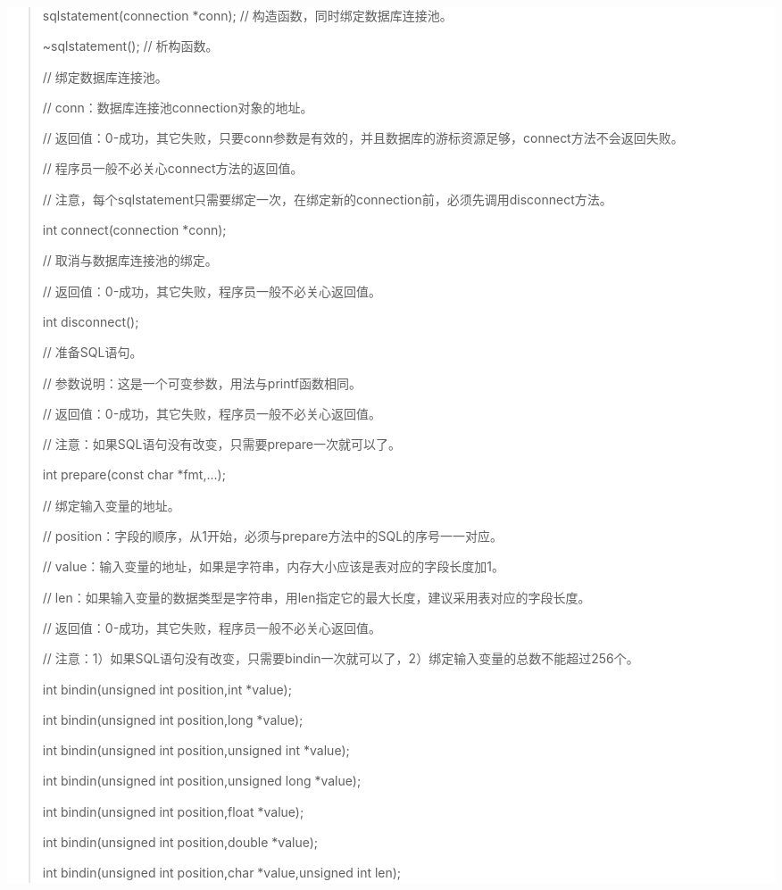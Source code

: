 > sqlstatement(connection \*conn); // 构造函数，同时绑定数据库连接池。
>
> \~sqlstatement(); // 析构函数。
>
> // 绑定数据库连接池。
>
> // conn：数据库连接池connection对象的地址。
>
> //
> 返回值：0-成功，其它失败，只要conn参数是有效的，并且数据库的游标资源足够，connect方法不会返回失败。
>
> // 程序员一般不必关心connect方法的返回值。
>
> //
> 注意，每个sqlstatement只需要绑定一次，在绑定新的connection前，必须先调用disconnect方法。
>
> int connect(connection \*conn);
>
> // 取消与数据库连接池的绑定。
>
> // 返回值：0-成功，其它失败，程序员一般不必关心返回值。
>
> int disconnect();
>
> // 准备SQL语句。
>
> // 参数说明：这是一个可变参数，用法与printf函数相同。
>
> // 返回值：0-成功，其它失败，程序员一般不必关心返回值。
>
> // 注意：如果SQL语句没有改变，只需要prepare一次就可以了。
>
> int prepare(const char \*fmt,\...);
>
> // 绑定输入变量的地址。
>
> //
> position：字段的顺序，从1开始，必须与prepare方法中的SQL的序号一一对应。
>
> //
> value：输入变量的地址，如果是字符串，内存大小应该是表对应的字段长度加1。
>
> //
> len：如果输入变量的数据类型是字符串，用len指定它的最大长度，建议采用表对应的字段长度。
>
> // 返回值：0-成功，其它失败，程序员一般不必关心返回值。
>
> //
> 注意：1）如果SQL语句没有改变，只需要bindin一次就可以了，2）绑定输入变量的总数不能超过256个。
>
> int bindin(unsigned int position,int \*value);
>
> int bindin(unsigned int position,long \*value);
>
> int bindin(unsigned int position,unsigned int \*value);
>
> int bindin(unsigned int position,unsigned long \*value);
>
> int bindin(unsigned int position,float \*value);
>
> int bindin(unsigned int position,double \*value);
>
> int bindin(unsigned int position,char \*value,unsigned int len);
>